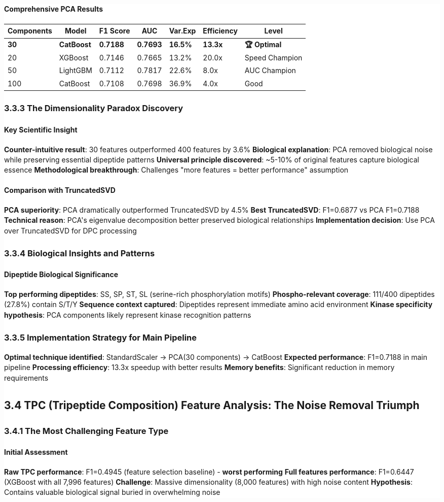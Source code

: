 #### **Comprehensive PCA Results**
| Components | Model | F1 Score | AUC | Var.Exp | Efficiency | Level |
|------------|-------|----------|-----|---------|------------|-------|
| **30** | **CatBoost** | **0.7188** | **0.7693** | **16.5%** | **13.3x** | **🏆 Optimal** |
| 20 | XGBoost | 0.7146 | 0.7665 | 13.2% | 20.0x | Speed Champion |
| 50 | LightGBM | 0.7112 | 0.7817 | 22.6% | 8.0x | AUC Champion |
| 100 | CatBoost | 0.7108 | 0.7698 | 36.9% | 4.0x | Good |

### 3.3.3 The Dimensionality Paradox Discovery

#### **Key Scientific Insight**
**Counter-intuitive result**: 30 features outperformed 400 features by 3.6%
**Biological explanation**: PCA removed biological noise while preserving essential dipeptide patterns
**Universal principle discovered**: ~5-10% of original features capture biological essence
**Methodological breakthrough**: Challenges "more features = better performance" assumption

#### **Comparison with TruncatedSVD**
**PCA superiority**: PCA dramatically outperformed TruncatedSVD by 4.5%
**Best TruncatedSVD**: F1=0.6877 vs PCA F1=0.7188
**Technical reason**: PCA's eigenvalue decomposition better preserved biological relationships
**Implementation decision**: Use PCA over TruncatedSVD for DPC processing

### 3.3.4 Biological Insights and Patterns

#### **Dipeptide Biological Significance**
**Top performing dipeptides**: SS, SP, ST, SL (serine-rich phosphorylation motifs)
**Phospho-relevant coverage**: 111/400 dipeptides (27.8%) contain S/T/Y
**Sequence context captured**: Dipeptides represent immediate amino acid environment
**Kinase specificity hypothesis**: PCA components likely represent kinase recognition patterns

### 3.3.5 Implementation Strategy for Main Pipeline

**Optimal technique identified**: StandardScaler → PCA(30 components) → CatBoost
**Expected performance**: F1=0.7188 in main pipeline
**Processing efficiency**: 13.3x speedup with better results
**Memory benefits**: Significant reduction in memory requirements

## 3.4 TPC (Tripeptide Composition) Feature Analysis: The Noise Removal Triumph

### 3.4.1 The Most Challenging Feature Type

#### **Initial Assessment**
**Raw TPC performance**: F1=0.4945 (feature selection baseline) - **worst performing**
**Full features performance**: F1=0.6447 (XGBoost with all 7,996 features)
**Challenge**: Massive dimensionality (8,000 features) with high noise content
**Hypothesis**: Contains valuable biological signal buried in overwhelming noise
